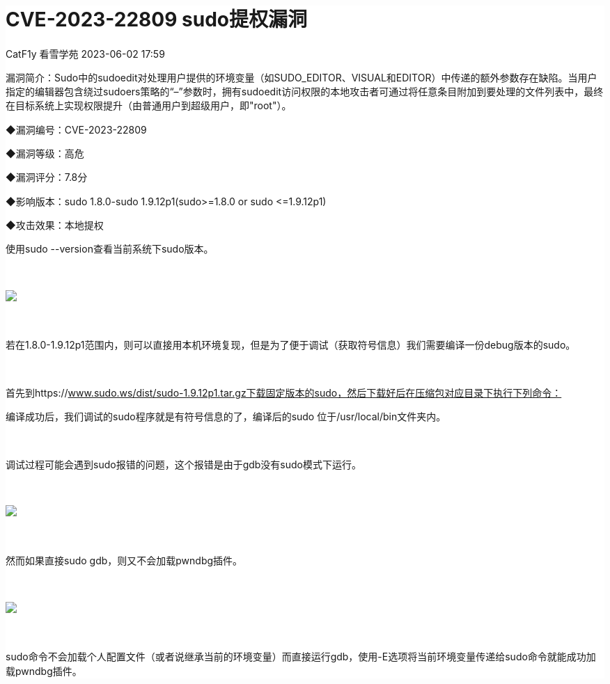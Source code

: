 #  CVE-2023-22809 sudo提权漏洞   
CatF1y  看雪学苑   2023-06-02 17:59  
  
```
```  
  
  
漏洞简介：Sudo中的sudoedit对处理用户提供的环境变量（如SUDO_EDITOR、VISUAL和EDITOR）中传递的额外参数存在缺陷。当用户指定的编辑器包含绕过sudoers策略的“–”参数时，拥有sudoedit访问权限的本地攻击者可通过将任意条目附加到要处理的文件列表中，最终在目标系统上实现权限提升（由普通用户到超级用户，即"root"）。  
  
  
◆漏洞编号：CVE-2023-22809  
  
◆漏洞等级：高危  
  
◆漏洞评分：7.8分  
  
◆影响版本：sudo 1.8.0-sudo 1.9.12p1(sudo>=1.8.0 or sudo <=1.9.12p1)  
  
◆攻击效果：本地提权  
  
  
```
```  
  
  
使用sudo --version查看当前系统下sudo版本。  
  
   
  
![](https://mmbiz.qpic.cn/sz_mmbiz_png/1UG7KPNHN8Hlze1HLLAnphfjmvPHlaTiau6IKH0EUGYUMUoN1v7Af5JcH7bw3voiag5sUiclfHiaTIab9yMiacubufw/640?wx_fmt=png "")  
  
   
  
若在1.8.0-1.9.12p1范围内，则可以直接用本机环境复现，但是为了便于调试（获取符号信息）我们需要编译一份debug版本的sudo。  
  
   
  
首先到https://www.sudo.ws/dist/sudo-1.9.12p1.tar.gz下载固定版本的sudo，然后下载好后在压缩包对应目录下执行下列命令：  
  
```
```  
  
  
  
编译成功后，我们调试的sudo程序就是有符号信息的了，编译后的sudo 位于/usr/local/bin文件夹内。  
  
   
  
调试过程可能会遇到sudo报错的问题，这个报错是由于gdb没有sudo模式下运行。  
  
   
  
![](https://mmbiz.qpic.cn/sz_mmbiz_png/1UG7KPNHN8Hlze1HLLAnphfjmvPHlaTiaicibNR4WYWblbUMpxCOZf5Kh0SMBOMGAVIftapujMe07nHnnK6YGE2hQ/640?wx_fmt=png "")  
  
   
  
然而如果直接sudo gdb，则又不会加载pwndbg插件。  
  
   
  
![](https://mmbiz.qpic.cn/sz_mmbiz_png/1UG7KPNHN8Hlze1HLLAnphfjmvPHlaTiaulsoYcY3jDw9Dpic7dll3ibeUKibSkT5akKAbrLvVgqVEoEGtoK2CzYicg/640?wx_fmt=png "")  
  
   
  
sudo命令不会加载个人配置文件（或者说继承当前的环境变量）而直接运行gdb，使用-E选项将当前环境变量传递给sudo命令就能成功加载pwndbg插件。  
  
  